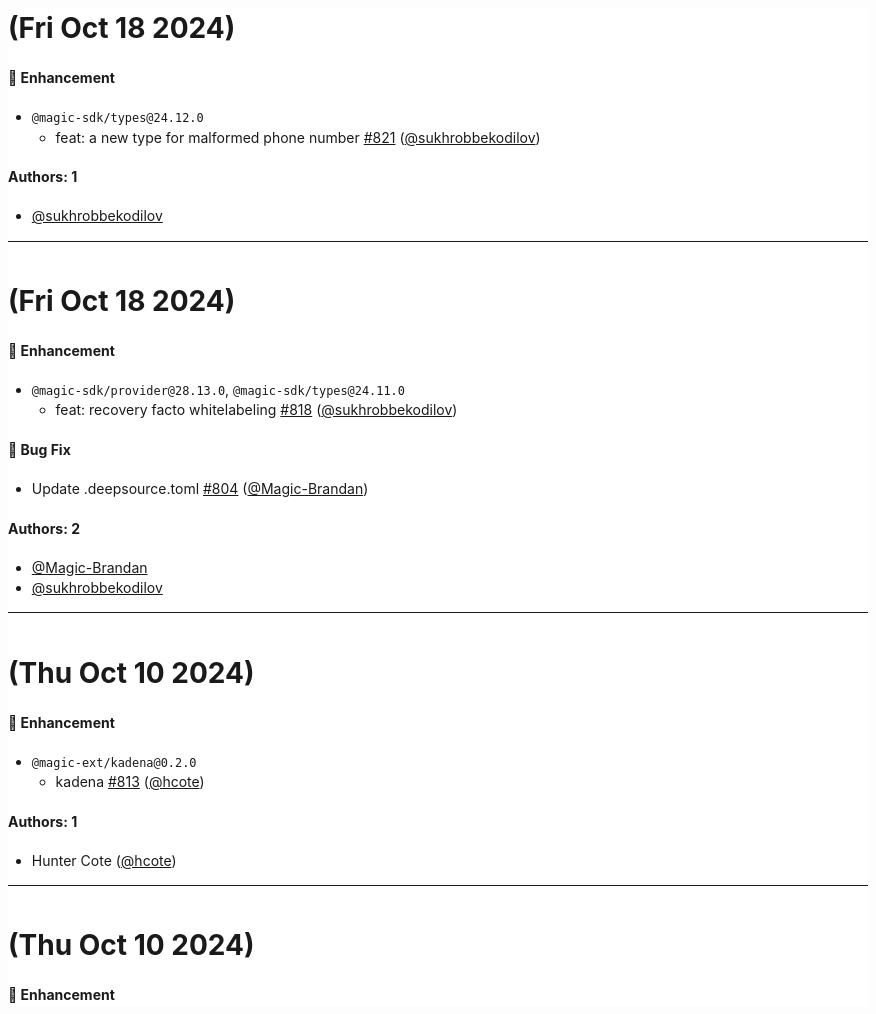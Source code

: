 # (Fri Oct 18 2024)

#### 🚀 Enhancement

- `@magic-sdk/types@24.12.0`
  - feat: a new type for malformed phone number [#821](https://github.com/magiclabs/magic-js/pull/821) ([@sukhrobbekodilov](https://github.com/sukhrobbekodilov))

#### Authors: 1

- [@sukhrobbekodilov](https://github.com/sukhrobbekodilov)

---

# (Fri Oct 18 2024)

#### 🚀 Enhancement

- `@magic-sdk/provider@28.13.0`, `@magic-sdk/types@24.11.0`
  - feat: recovery facto whitelabeling [#818](https://github.com/magiclabs/magic-js/pull/818) ([@sukhrobbekodilov](https://github.com/sukhrobbekodilov))

#### 🐛 Bug Fix

- Update .deepsource.toml [#804](https://github.com/magiclabs/magic-js/pull/804) ([@Magic-Brandan](https://github.com/Magic-Brandan))

#### Authors: 2

- [@Magic-Brandan](https://github.com/Magic-Brandan)
- [@sukhrobbekodilov](https://github.com/sukhrobbekodilov)

---

# (Thu Oct 10 2024)

#### 🚀 Enhancement

- `@magic-ext/kadena@0.2.0`
  - kadena [#813](https://github.com/magiclabs/magic-js/pull/813) ([@hcote](https://github.com/hcote))

#### Authors: 1

- Hunter Cote ([@hcote](https://github.com/hcote))

---

# (Thu Oct 10 2024)

#### 🚀 Enhancement
